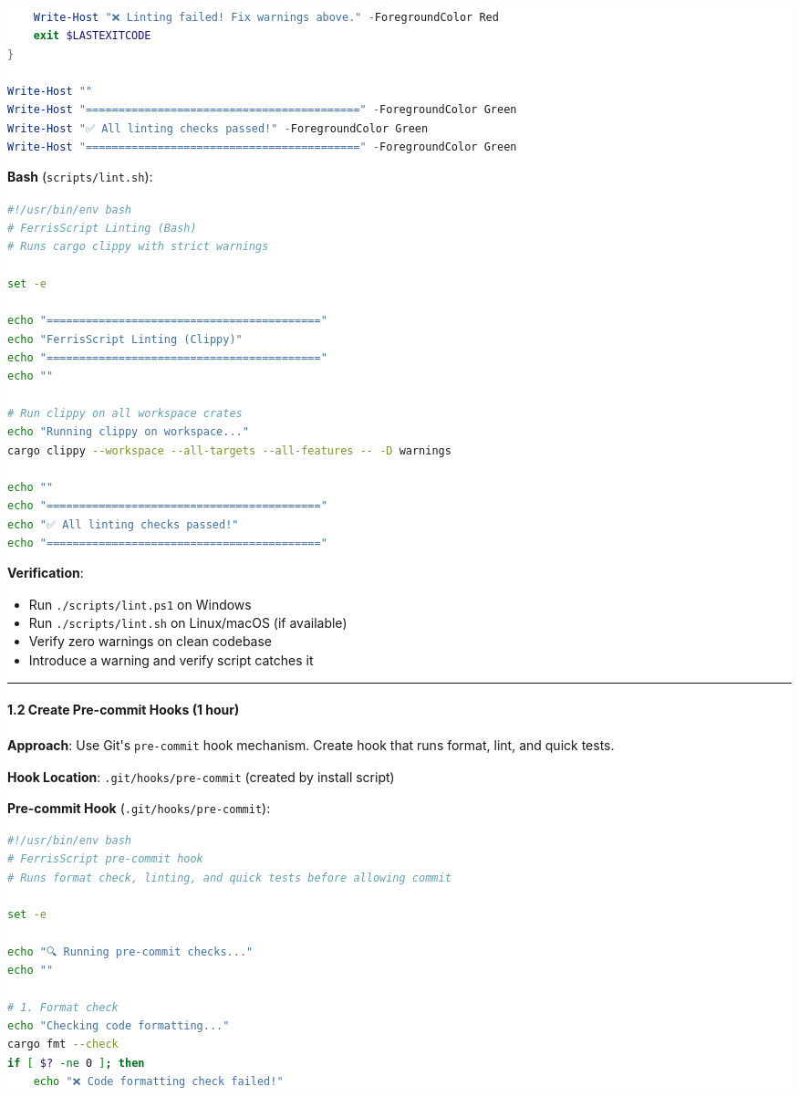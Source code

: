 ```powershell
    Write-Host "❌ Linting failed! Fix warnings above." -ForegroundColor Red
    exit $LASTEXITCODE
}

Write-Host ""
Write-Host "==========================================" -ForegroundColor Green
Write-Host "✅ All linting checks passed!" -ForegroundColor Green
Write-Host "==========================================" -ForegroundColor Green
```

**Bash** (`scripts/lint.sh`):

```bash
#!/usr/bin/env bash
# FerrisScript Linting (Bash)
# Runs cargo clippy with strict warnings

set -e

echo "=========================================="
echo "FerrisScript Linting (Clippy)"
echo "=========================================="
echo ""

# Run clippy on all workspace crates
echo "Running clippy on workspace..."
cargo clippy --workspace --all-targets --all-features -- -D warnings

echo ""
echo "=========================================="
echo "✅ All linting checks passed!"
echo "=========================================="
```

**Verification**:

- Run `./scripts/lint.ps1` on Windows
- Run `./scripts/lint.sh` on Linux/macOS (if available)
- Verify zero warnings on clean codebase
- Introduce a warning and verify script catches it

---

#### 1.2 Create Pre-commit Hooks (1 hour)

**Approach**: Use Git's `pre-commit` hook mechanism. Create hook that runs format, lint, and quick tests.

**Hook Location**: `.git/hooks/pre-commit` (created by install script)

**Pre-commit Hook** (`.git/hooks/pre-commit`):

```bash
#!/usr/bin/env bash
# FerrisScript pre-commit hook
# Runs format check, linting, and quick tests before allowing commit

set -e

echo "🔍 Running pre-commit checks..."
echo ""

# 1. Format check
echo "Checking code formatting..."
cargo fmt --check
if [ $? -ne 0 ]; then
    echo "❌ Code formatting check failed!"
```
